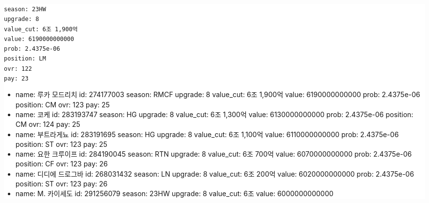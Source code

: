     season: 23HW
    upgrade: 8
    value_cut: 6조 1,900억
    value: 6190000000000
    prob: 2.4375e-06
    position: LM
    ovr: 122
    pay: 23
  - name: 루카 모드리치
    id: 274177003
    season: RMCF
    upgrade: 8
    value_cut: 6조 1,900억
    value: 6190000000000
    prob: 2.4375e-06
    position: CM
    ovr: 123
    pay: 25
  - name: 코케
    id: 283193747
    season: HG
    upgrade: 8
    value_cut: 6조 1,300억
    value: 6130000000000
    prob: 2.4375e-06
    position: CM
    ovr: 124
    pay: 25
  - name: 부트라게뇨
    id: 283191695
    season: HG
    upgrade: 8
    value_cut: 6조 1,100억
    value: 6110000000000
    prob: 2.4375e-06
    position: ST
    ovr: 123
    pay: 25
  - name: 요한 크루이프
    id: 284190045
    season: RTN
    upgrade: 8
    value_cut: 6조 700억
    value: 6070000000000
    prob: 2.4375e-06
    position: CF
    ovr: 123
    pay: 26
  - name: 디디에 드로그바
    id: 268031432
    season: LN
    upgrade: 8
    value_cut: 6조 200억
    value: 6020000000000
    prob: 2.4375e-06
    position: ST
    ovr: 123
    pay: 26
  - name: M. 카이세도
    id: 291256079
    season: 23HW
    upgrade: 8
    value_cut: 6조
    value: 6000000000000
